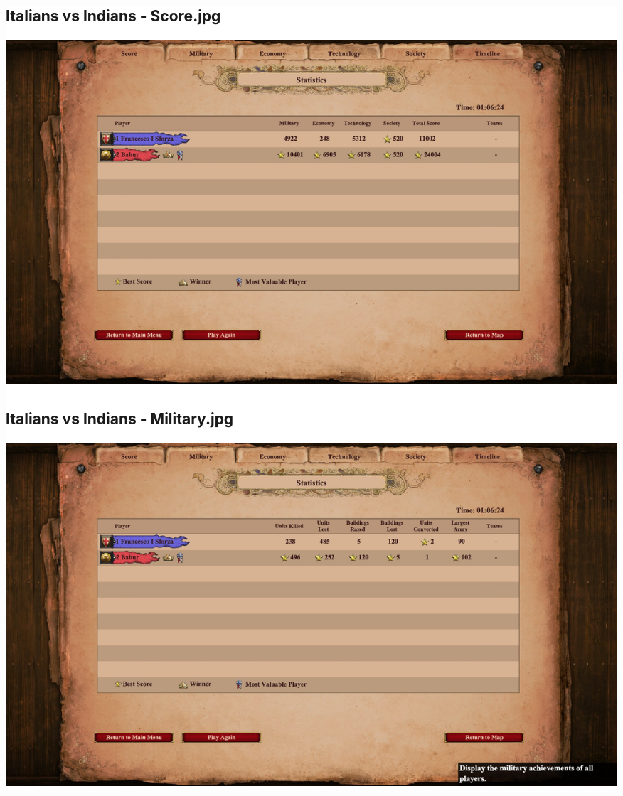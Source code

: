 ## Italians vs Indians - Score.jpg
![](https://github.com/Patresss/Age-of-Empires-2-DE---AI-League/blob/master/Compressed/Italians/Italians%20vs%20Indians%20-%20Score.jpg)

## Italians vs Indians - Military.jpg
![](https://github.com/Patresss/Age-of-Empires-2-DE---AI-League/blob/master/Compressed/Italians/Italians%20vs%20Indians%20-%20Military.jpg)
